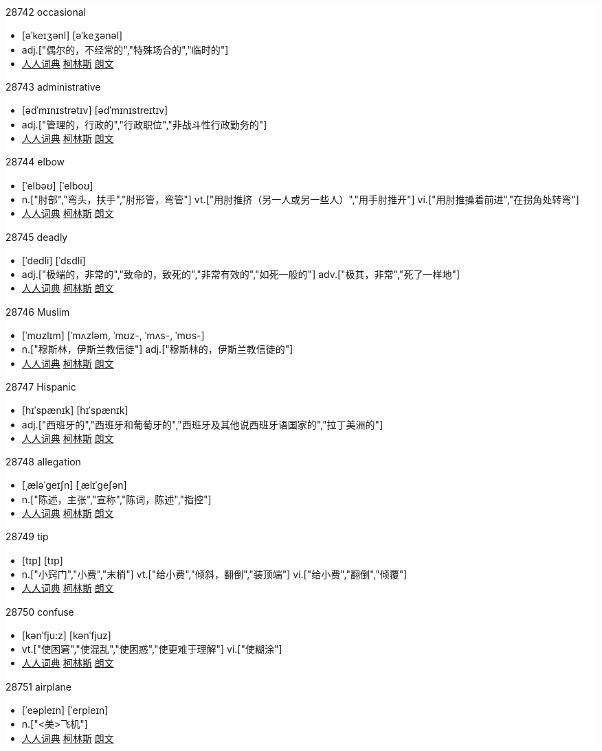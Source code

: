28742 occasional 
- [əˈkeɪʒənl]  [əˈkeʒənəl] 
- adj.["偶尔的，不经常的","特殊场合的","临时的"]   
- [人人词典](https://www.91dict.com/words?w=occasional) [柯林斯](https://www.collinsdictionary.com/zh/dictionary/english/occasional) [朗文](https://www.ldoceonline.com/dictionary/occasional) 

28743 administrative 
- [ədˈmɪnɪstrətɪv]  [ədˈmɪnɪstreɪtɪv] 
- adj.["管理的，行政的","行政职位","非战斗性行政勤务的"]   
- [人人词典](https://www.91dict.com/words?w=administrative) [柯林斯](https://www.collinsdictionary.com/zh/dictionary/english/administrative) [朗文](https://www.ldoceonline.com/dictionary/administrative) 

28744 elbow 
- [ˈelbəʊ]  [ˈelboʊ] 
- n.["肘部","弯头，扶手","肘形管，弯管"]  vt.["用肘推挤（另一人或另一些人）","用手肘推开"]  vi.["用肘推搡着前进","在拐角处转弯"]   
- [人人词典](https://www.91dict.com/words?w=elbow) [柯林斯](https://www.collinsdictionary.com/zh/dictionary/english/elbow) [朗文](https://www.ldoceonline.com/dictionary/elbow) 

28745 deadly 
- [ˈdedli]  [ˈdɛdli] 
- adj.["极端的，非常的","致命的，致死的","非常有效的","如死一般的"]  adv.["极其，非常","死了一样地"]   
- [人人词典](https://www.91dict.com/words?w=deadly) [柯林斯](https://www.collinsdictionary.com/zh/dictionary/english/deadly) [朗文](https://www.ldoceonline.com/dictionary/deadly) 

28746 Muslim 
- [ˈmʊzlɪm]  [ˈmʌzləm, ˈmʊz-, ˈmʌs-, ˈmʊs-] 
- n.["穆斯林，伊斯兰教信徒"]  adj.["穆斯林的，伊斯兰教信徒的"]   
- [人人词典](https://www.91dict.com/words?w=Muslim) [柯林斯](https://www.collinsdictionary.com/zh/dictionary/english/Muslim) [朗文](https://www.ldoceonline.com/dictionary/Muslim) 

28747 Hispanic 
- [hɪˈspænɪk]  [hɪˈspænɪk] 
- adj.["西班牙的","西班牙和葡萄牙的","西班牙及其他说西班牙语国家的","拉丁美洲的"]   
- [人人词典](https://www.91dict.com/words?w=Hispanic) [柯林斯](https://www.collinsdictionary.com/zh/dictionary/english/Hispanic) [朗文](https://www.ldoceonline.com/dictionary/Hispanic) 

28748 allegation 
- [ˌæləˈgeɪʃn]  [ˌælɪˈɡeʃən] 
- n.["陈述，主张","宣称","陈词，陈述","指控"]   
- [人人词典](https://www.91dict.com/words?w=allegation) [柯林斯](https://www.collinsdictionary.com/zh/dictionary/english/allegation) [朗文](https://www.ldoceonline.com/dictionary/allegation) 

28749 tip 
- [tɪp]  [tɪp] 
- n.["小窍门","小费","末梢"]  vt.["给小费","倾斜，翻倒","装顶端"]  vi.["给小费","翻倒","倾覆"]   
- [人人词典](https://www.91dict.com/words?w=tip) [柯林斯](https://www.collinsdictionary.com/zh/dictionary/english/tip) [朗文](https://www.ldoceonline.com/dictionary/tip) 

28750 confuse 
- [kənˈfju:z]  [kənˈfjuz] 
- vt.["使困窘","使混乱","使困惑","使更难于理解"]  vi.["使糊涂"]   
- [人人词典](https://www.91dict.com/words?w=confuse) [柯林斯](https://www.collinsdictionary.com/zh/dictionary/english/confuse) [朗文](https://www.ldoceonline.com/dictionary/confuse) 

28751 airplane 
- [ˈeəpleɪn]  [ˈerpleɪn] 
- n.["<美>飞机"]   
- [人人词典](https://www.91dict.com/words?w=airplane) [柯林斯](https://www.collinsdictionary.com/zh/dictionary/english/airplane) [朗文](https://www.ldoceonline.com/dictionary/airplane) 
